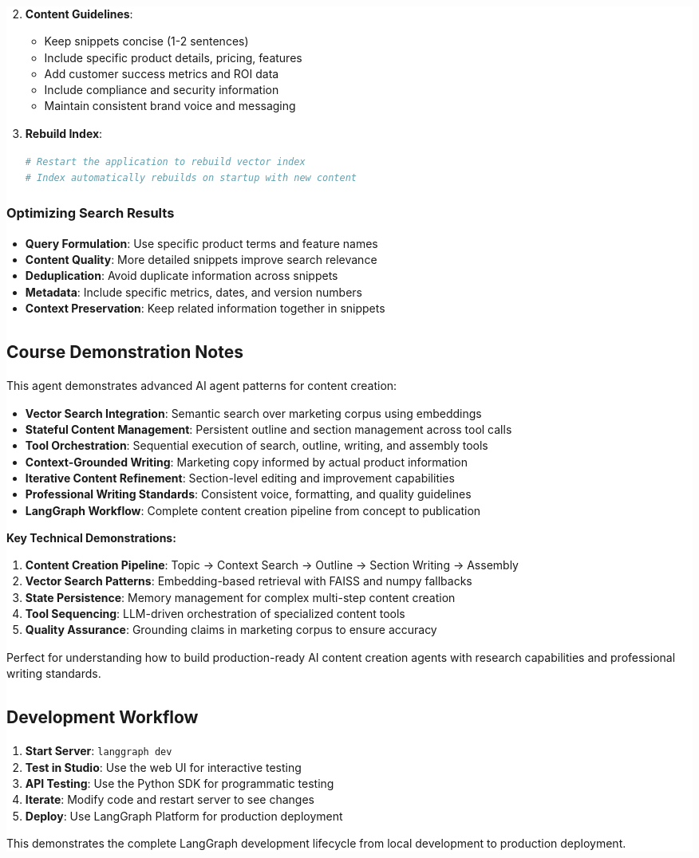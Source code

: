 2. **Content Guidelines**:

   - Keep snippets concise (1-2 sentences)
   - Include specific product details, pricing, features
   - Add customer success metrics and ROI data
   - Include compliance and security information
   - Maintain consistent brand voice and messaging

3. **Rebuild Index**:

   ```python
   # Restart the application to rebuild vector index
   # Index automatically rebuilds on startup with new content
   ```

### Optimizing Search Results

- **Query Formulation**: Use specific product terms and feature names
- **Content Quality**: More detailed snippets improve search relevance
- **Deduplication**: Avoid duplicate information across snippets
- **Metadata**: Include specific metrics, dates, and version numbers
- **Context Preservation**: Keep related information together in snippets

## Course Demonstration Notes

This agent demonstrates advanced AI agent patterns for content creation:

- **Vector Search Integration**: Semantic search over marketing corpus using embeddings
- **Stateful Content Management**: Persistent outline and section management across tool calls
- **Tool Orchestration**: Sequential execution of search, outline, writing, and assembly tools
- **Context-Grounded Writing**: Marketing copy informed by actual product information
- **Iterative Content Refinement**: Section-level editing and improvement capabilities
- **Professional Writing Standards**: Consistent voice, formatting, and quality guidelines
- **LangGraph Workflow**: Complete content creation pipeline from concept to publication

**Key Technical Demonstrations:**

1. **Content Creation Pipeline**: Topic → Context Search → Outline → Section Writing → Assembly
2. **Vector Search Patterns**: Embedding-based retrieval with FAISS and numpy fallbacks
3. **State Persistence**: Memory management for complex multi-step content creation
4. **Tool Sequencing**: LLM-driven orchestration of specialized content tools
5. **Quality Assurance**: Grounding claims in marketing corpus to ensure accuracy

Perfect for understanding how to build production-ready AI content creation agents with research capabilities and professional writing standards.

## Development Workflow

1. **Start Server**: `langgraph dev`
2. **Test in Studio**: Use the web UI for interactive testing
3. **API Testing**: Use the Python SDK for programmatic testing
4. **Iterate**: Modify code and restart server to see changes
5. **Deploy**: Use LangGraph Platform for production deployment

This demonstrates the complete LangGraph development lifecycle from local development to production deployment.
